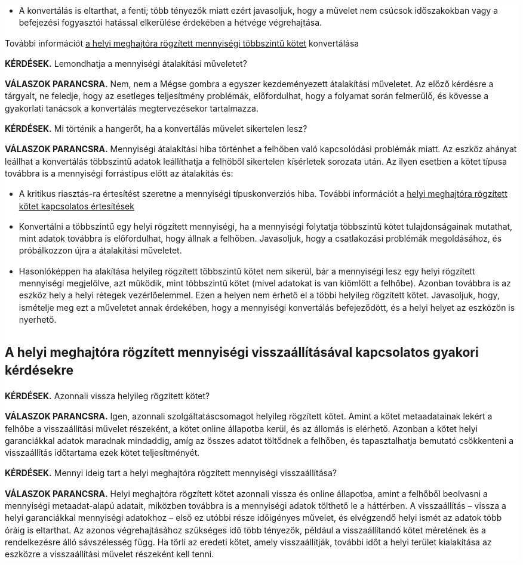 - A konvertálás is eltarthat, a fenti; több tényezők miatt ezért javasoljuk, hogy a művelet nem csúcsok időszakokban vagy a befejezési fogyasztói hatással elkerülése érdekében a hétvége végrehajtása.

További információt [a helyi meghajtóra rögzített mennyiségi többszintű kötet](storsimple-manage-volumes-u2.md#change-the-volume-type) konvertálása

**KÉRDÉSEK.** Lemondhatja a mennyiségi átalakítási műveletet?

**VÁLASZOK PARANCSRA.** Nem, nem a Mégse gombra a egyszer kezdeményezett átalakítási műveletet. Az előző kérdésre a tárgyalt, ne feledje, hogy az esetleges teljesítmény problémák, előfordulhat, hogy a folyamat során felmerülő, és kövesse a gyakorlati tanácsok a konvertálás megtervezésekor tartalmazza.

**KÉRDÉSEK.** Mi történik a hangerőt, ha a konvertálás művelet sikertelen lesz?

**VÁLASZOK PARANCSRA.** Mennyiségi átalakítási hiba történhet a felhőben való kapcsolódási problémák miatt. Az eszköz ahányat leállhat a konvertálás többszintű adatok leállíthatja a felhőből sikertelen kísérletek sorozata után. Az ilyen esetben a kötet típusa továbbra is a mennyiségi forrástípus előtt az átalakítás és:

- A kritikus riasztás-ra értesítést szeretne a mennyiségi típuskonverziós hiba. További információt a [helyi meghajtóra rögzített kötet kapcsolatos értesítések](storsimple-manage-alerts.md#locally-pinned-volume-alerts)

- Konvertálni a többszintű egy helyi rögzített mennyiségi, ha a mennyiségi folytatja többszintű kötet tulajdonságainak mutathat, mint adatok továbbra is előfordulhat, hogy állnak a felhőben. Javasoljuk, hogy a csatlakozási problémák megoldásához, és próbálkozzon újra a átalakítási műveletet.
 
- Hasonlóképpen ha alakítása helyileg rögzített többszintű kötet nem sikerül, bár a mennyiségi lesz egy helyi rögzített mennyiségi megjelölve, azt működik, mint többszintű kötet (mivel adatokat is van kiömlött a felhőbe). Azonban továbbra is az eszköz hely a helyi rétegek vezérlőelemmel. Ezen a helyen nem érhető el a többi helyileg rögzített kötet. Javasoljuk, hogy, ismételje meg ezt a műveletet annak érdekében, hogy a mennyiségi konvertálás befejeződött, és a helyi helyet az eszközön is nyerhető.

## <a name="questions-about-restoring-a-locally-pinned-volume"></a>A helyi meghajtóra rögzített mennyiségi visszaállításával kapcsolatos gyakori kérdésekre

**KÉRDÉSEK.** Azonnali vissza helyileg rögzített kötet?

**VÁLASZOK PARANCSRA.** Igen, azonnali szolgáltatáscsomagot helyileg rögzített kötet. Amint a kötet metaadatainak lekért a felhőbe a visszaállítási művelet részeként, a kötet online állapotba kerül, és az állomás is elérhető. Azonban a kötet helyi garanciákkal adatok maradnak mindaddig, amíg az összes adatot töltődnek a felhőben, és tapasztalhatja bemutató csökkenteni a visszaállítás időtartama ezek kötet teljesítményét.

**KÉRDÉSEK.** Mennyi ideig tart a helyi meghajtóra rögzített mennyiségi visszaállítása?

**VÁLASZOK PARANCSRA.** Helyi meghajtóra rögzített kötet azonnali vissza és online állapotba, amint a felhőből beolvasni a mennyiségi metaadat-alapú adatait, miközben továbbra is a mennyiségi adatok tölthető le a háttérben. A visszaállítás – vissza a helyi garanciákkal mennyiségi adatokhoz – első ez utóbbi része időigényes művelet, és elvégzendő helyi ismét az adatok több óráig is eltarthat. Az azonos végrehajtásához szükséges idő több tényezők, például a visszaállítandó kötet méretének és a rendelkezésre álló sávszélesség függ. Ha törli az eredeti kötet, amely visszaállítják, további időt a helyi terület kialakítása az eszközre a visszaállítási művelet részeként kell tenni.
